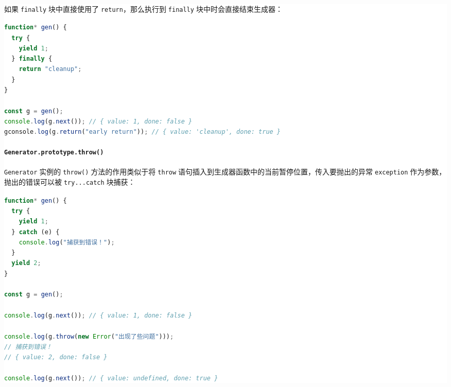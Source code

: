 如果 `finally` 块中直接使用了 `return`，那么执行到 `finally` 块中时会直接结束生成器：

~~~javascript
function* gen() {
  try {
    yield 1;
  } finally {
    return "cleanup";
  }
}

const g = gen();
console.log(g.next()); // { value: 1, done: false }
gconsole.log(g.return("early return")); // { value: 'cleanup', done: true }
~~~

#### `Generator.prototype.throw()`

`Generator` 实例的 `throw()` 方法的作用类似于将 `throw` 语句插入到生成器函数中的当前暂停位置，传入要抛出的异常 `exception` 作为参数，抛出的错误可以被 `try...catch` 块捕获：

~~~javascript
function* gen() {
  try {
    yield 1;
  } catch (e) {
    console.log("捕获到错误！");
  }
  yield 2;
}

const g = gen();

console.log(g.next()); // { value: 1, done: false }

console.log(g.throw(new Error("出现了些问题")));
// 捕获到错误！
// { value: 2, done: false }

console.log(g.next()); // { value: undefined, done: true }
~~~
